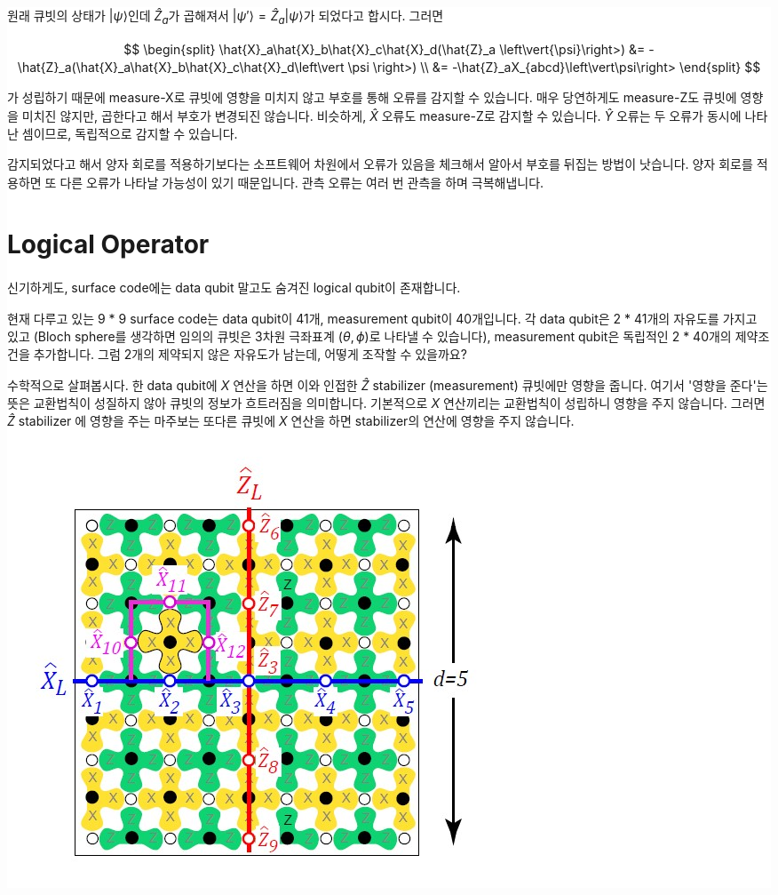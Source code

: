 원래 큐빗의 상태가 $\left\vert \psi \right>$인데 $\hat{Z}_a$가 곱해져서 $\left\vert \psi' \right> = \hat{Z}_a \left\vert \psi \right>$가 되었다고 합시다. 그러면

$$
\begin{split}
\hat{X}_a\hat{X}_b\hat{X}_c\hat{X}_d(\hat{Z}_a \left\vert{\psi}\right>) &= -\hat{Z}_a(\hat{X}_a\hat{X}_b\hat{X}_c\hat{X}_d\left\vert \psi \right>) \\
       &= -\hat{Z}_aX_{abcd}\left\vert\psi\right>
\end{split}
$$

가 성립하기 때문에 measure-X로 큐빗에 영향을 미치지 않고 부호를 통해 오류를 감지할 수 있습니다. 매우 당연하게도 measure-Z도 큐빗에 영향을 미치진 않지만, 곱한다고 해서 부호가 변경되진 않습니다. 비슷하게, $\hat{X}$ 오류도 measure-Z로 감지할 수 있습니다. $\hat{Y}$ 오류는 두 오류가 동시에 나타난 셈이므로, 독립적으로 감지할 수 있습니다.

감지되었다고 해서 양자 회로를 적용하기보다는 소프트웨어 차원에서 오류가 있음을 체크해서 알아서 부호를 뒤집는 방법이 낫습니다. 양자 회로를 적용하면 또 다른 오류가 나타날 가능성이 있기 때문입니다. 관측 오류는 여러 번 관측을 하며 극복해냅니다.

# Logical Operator

신기하게도, surface code에는 data qubit 말고도 숨겨진 logical qubit이 존재합니다.

현재 다루고 있는 9 * 9 surface code는 data qubit이 41개, measurement qubit이 40개입니다. 각 data qubit은 2 * 41개의 자유도를 가지고 있고 (Bloch sphere를 생각하면 임의의 큐빗은 3차원 극좌표계 $(\theta, \phi)$로 나타낼 수 있습니다), measurement qubit은 독립적인 2 * 40개의 제약조건을 추가합니다. 그럼 2개의 제약되지 않은 자유도가 남는데, 어떻게 조작할 수 있을까요?

수학적으로 살펴봅시다. 한 data qubit에 $X$ 연산을 하면 이와 인접한 $\hat{Z}$ stabilizer (measurement) 큐빗에만 영향을 줍니다. 여기서 '영향을 준다'는 뜻은 교환법칙이 성질하지 않아 큐빗의 정보가 흐트러짐을 의미합니다. 기본적으로 $X$ 연산끼리는 교환법칙이 성립하니 영향을 주지 않습니다. 그러면  $\hat{Z}$ stabilizer 에 영향을 주는 마주보는 또다른 큐빗에 $X$ 연산을 하면 stabilizer의 연산에 영향을 주지 않습니다.

![](/assets/images/evenharder-post/quantum/surf-code-logical.jpg)
